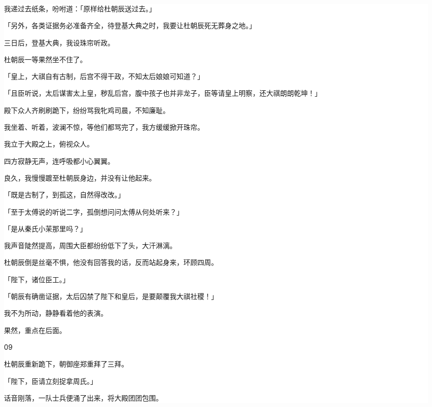 
我递过去纸条，吩咐道：「原样给杜朝辰送过去。」


「另外，各类证据务必准备齐全，待登基大典之时，我要让杜朝辰死无葬身之地。」


三日后，登基大典，我设珠帘听政。


杜朝辰一等果然坐不住了。


「皇上，大祺自有古制，后宫不得干政，不知太后娘娘可知道？」


「且臣听说，太后谋害太上皇，秽乱后宫，腹中孩子也并非龙子，臣等请皇上明察，还大祺朗朗乾坤！」


殿下众人齐刷刷跪下，纷纷骂我牝鸡司晨，不知廉耻。


我坐着、听着，波澜不惊，等他们都骂完了，我方缓缓掀开珠帘。


我立于大殿之上，俯视众人。


四方寂静无声，连呼吸都小心翼翼。


良久，我慢慢踱至杜朝辰身边，并没有让他起来。


「既是古制了，到孤这，自然得改改。」


「至于太傅说的听说二字，孤倒想问问太傅从何处听来？」


「是从秦氏小茉那里吗？」


我声音陡然提高，周围大臣都纷纷低下了头，大汗淋漓。


杜朝辰倒是丝毫不惧，他没有回答我的话，反而站起身来，环顾四周。


「陛下，诸位臣工。」


「朝辰有确凿证据，太后囚禁了陛下和皇后，是要颠覆我大祺社稷！」


我不为所动，静静看着他的表演。


果然，重点在后面。


09


杜朝辰重新跪下，朝御座郑重拜了三拜。


「陛下，臣请立刻捉拿周氏。」


话音刚落，一队士兵便涌了出来，将大殿团团包围。

